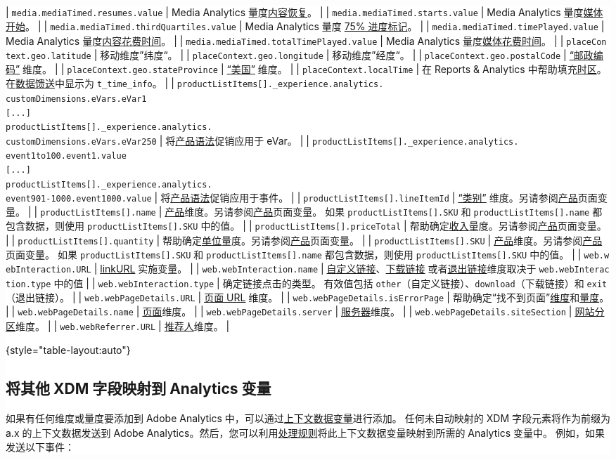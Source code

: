 | `media.mediaTimed.resumes.value` | Media Analytics 量度[内容恢复](https://experienceleague.adobe.com/docs/media-analytics/using/metrics-and-metadata/audio-video-parameters.html?lang=zh-Hans#content-resumes)。 |
| `media.mediaTimed.starts.value` | Media Analytics 量度[媒体开始](https://experienceleague.adobe.com/docs/media-analytics/using/metrics-and-metadata/audio-video-parameters.html?lang=zh-Hans#media-starts)。 |
| `media.mediaTimed.thirdQuartiles.value` | Media Analytics 量度 [75% 进度标记](https://experienceleague.adobe.com/docs/media-analytics/using/metrics-and-metadata/audio-video-parameters.html?lang=zh-Hans#seventy-five-progress-marker)。 |
| `media.mediaTimed.timePlayed.value` | Media Analytics 量度[内容花费时间](https://experienceleague.adobe.com/docs/media-analytics/using/metrics-and-metadata/audio-video-parameters.html?lang=zh-Hans#content-time-spent)。 |
| `media.mediaTimed.totalTimePlayed.value` | Media Analytics 量度[媒体花费时间](https://experienceleague.adobe.com/docs/media-analytics/using/metrics-and-metadata/audio-video-parameters.html?lang=zh-Hans#media-time-spent)。 |
| `placeContext.geo.latitude` | 移动维度”纬度“。 |
| `placeContext.geo.longitude` | 移动维度”经度“。 |
| `placeContext.geo.postalCode` | [“邮政编码”](../../components/dimensions/zip-code.md) 维度。 |
| `placeContext.geo.stateProvince` | [“美国”](../../components/dimensions/us-states.md) 维度。 |
| `placeContext.localTime` | 在 Reports &amp; Analytics 中帮助填充[时区](/help/analyze/reports-analytics/reports.md)。在[数据馈送](/help/export/analytics-data-feed/c-df-contents/datafeeds-reference.md)中显示为 `t_time_info`。 |
| `productListItems[]._experience.analytics.`<br/>`customDimensions.eVars.eVar1`<br/>`[...]`<br/>`productListItems[]._experience.analytics.`<br/>`customDimensions.eVars.eVar250` | 将[产品语法](../vars/page-vars/products.md)促销应用于 eVar。 |
| `productListItems[]._experience.analytics.`<br/>`event1to100.event1.value`<br/>`[...]`<br/>`productListItems[]._experience.analytics.`<br/>`event901-1000.event1000.value` | 将[产品语法](../vars/page-vars/products.md)促销应用于事件。 |
| `productListItems[].lineItemId` | [“类别”](../../components/dimensions/category.md) 维度。另请参阅[产品](../vars/page-vars/products.md)页面变量。 |
| `productListItems[].name` | [产品](../../components/dimensions/product.md)维度。另请参阅[产品](../vars/page-vars/products.md)页面变量。 如果 `productListItems[].SKU` 和 `productListItems[].name` 都包含数据，则使用 `productListItems[].SKU` 中的值。 |
| `productListItems[].priceTotal` | 帮助确定[收入](../../components/metrics/revenue.md)量度。另请参阅[产品](../vars/page-vars/products.md)页面变量。 |
| `productListItems[].quantity` | 帮助确定[单位](../../components/metrics/units.md)量度。另请参阅[产品](../vars/page-vars/products.md)页面变量。 |
| `productListItems[].SKU` | [产品](../../components/dimensions/product.md)维度。另请参阅[产品](../vars/page-vars/products.md)页面变量。 如果 `productListItems[].SKU` 和 `productListItems[].name` 都包含数据，则使用 `productListItems[].SKU` 中的值。 |
| `web.webInteraction.URL` | [linkURL](../vars/config-vars/linkurl.md) 实施变量。 |
| `web.webInteraction.name` | [自定义链接](../../components/dimensions/custom-link.md)、[下载链接](../../components/dimensions/download-link.md) 或者[退出链接](../../components/dimensions/exit-link.md)维度取决于 `web.webInteraction.type` 中的值 |
| `web.webInteraction.type` | 确定链接点击的类型。 有效值包括 `other`（自定义链接）、`download`（下载链接）和 `exit`（退出链接）。 |
| `web.webPageDetails.URL` | [页面 URL](../../components/dimensions/page-url.md) 维度。 |
| `web.webPageDetails.isErrorPage` | 帮助确定“找不到页面”[维度](../../components/dimensions/pages-not-found.md)和[量度](../../components/metrics/pages-not-found.md)。 |
| `web.webPageDetails.name` | [页面](../../components/dimensions/page.md)维度。 |
| `web.webPageDetails.server` | [服务器](../../components/dimensions/server.md)维度。 |
| `web.webPageDetails.siteSection` | [网站分区](../../components/dimensions/site-section.md)维度。 |
| `web.webReferrer.URL` | [推荐人](../../components/dimensions/referrer.md)维度。 |

{style="table-layout:auto"}



## 将其他 XDM 字段映射到 Analytics 变量

如果有任何维度或量度要添加到 Adobe Analytics 中，可以通过[上下文数据变量](../vars/page-vars/contextdata.md)进行添加。 任何未自动映射的 XDM 字段元素将作为前缀为 a.x 的上下文数据发送到 Adobe Analytics。然后，您可以利用[处理规则](https://experienceleague.adobe.com/docs/analytics/admin/admin-tools/processing-rules/processing-rules.html?lang=zh-Hans)将此上下文数据变量映射到所需的 Analytics 变量中。 例如，如果发送以下事件：
